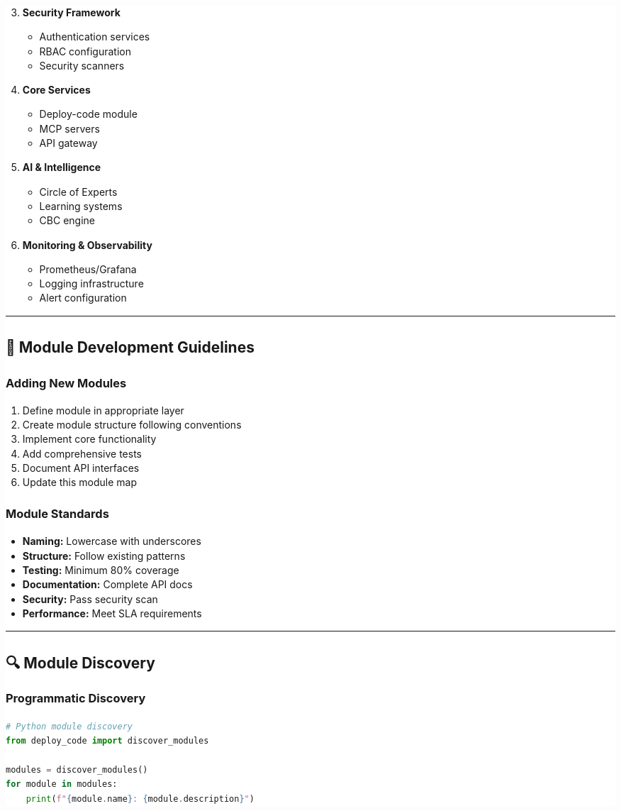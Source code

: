 3. **Security Framework**
   - Authentication services
   - RBAC configuration
   - Security scanners

4. **Core Services**
   - Deploy-code module
   - MCP servers
   - API gateway

5. **AI & Intelligence**
   - Circle of Experts
   - Learning systems
   - CBC engine

6. **Monitoring & Observability**
   - Prometheus/Grafana
   - Logging infrastructure
   - Alert configuration

---

## 📝 Module Development Guidelines

### Adding New Modules
1. Define module in appropriate layer
2. Create module structure following conventions
3. Implement core functionality
4. Add comprehensive tests
5. Document API interfaces
6. Update this module map

### Module Standards
- **Naming:** Lowercase with underscores
- **Structure:** Follow existing patterns
- **Testing:** Minimum 80% coverage
- **Documentation:** Complete API docs
- **Security:** Pass security scan
- **Performance:** Meet SLA requirements

---

## 🔍 Module Discovery

### Programmatic Discovery
```python
# Python module discovery
from deploy_code import discover_modules

modules = discover_modules()
for module in modules:
    print(f"{module.name}: {module.description}")
```
